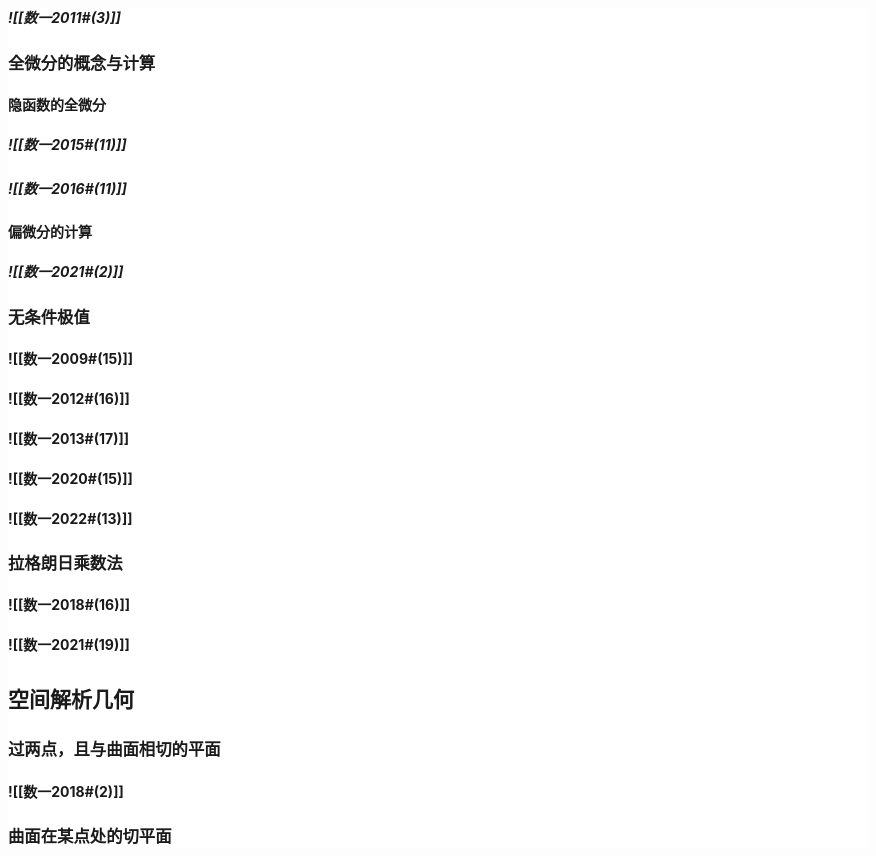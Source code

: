 ##### ![[数一2011#(3)]]


### 全微分的概念与计算


#### 隐函数的全微分


##### ![[数一2015#(11)]]


##### ![[数一2016#(11)]]


#### 偏微分的计算


##### ![[数一2021#(2)]]


### 无条件极值


#### ![[数一2009#(15)]]


#### ![[数一2012#(16)]]


#### ![[数一2013#(17)]]


#### ![[数一2020#(15)]]


#### ![[数一2022#(13)]]


### 拉格朗日乘数法


#### ![[数一2018#(16)]]


#### ![[数一2021#(19)]]


## 空间解析几何


### 过两点，且与曲面相切的平面


#### ![[数一2018#(2)]]


### 曲面在某点处的切平面

